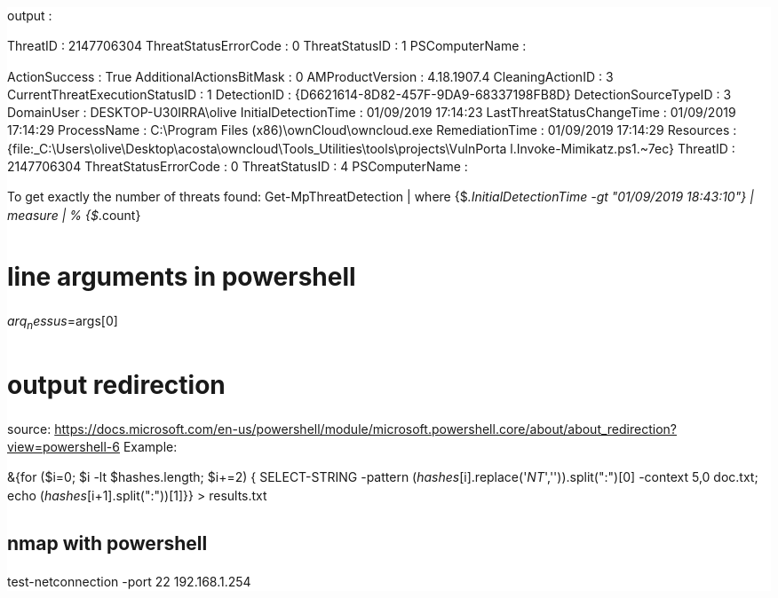 output :

ThreatID                       : 2147706304
ThreatStatusErrorCode          : 0
ThreatStatusID                 : 1
PSComputerName                 :

ActionSuccess                  : True
AdditionalActionsBitMask       : 0
AMProductVersion               : 4.18.1907.4
CleaningActionID               : 3
CurrentThreatExecutionStatusID : 1
DetectionID                    : {D6621614-8D82-457F-9DA9-68337198FB8D}
DetectionSourceTypeID          : 3
DomainUser                     : DESKTOP-U30IRRA\olive
InitialDetectionTime           : 01/09/2019 17:14:23
LastThreatStatusChangeTime     : 01/09/2019 17:14:29
ProcessName                    : C:\Program Files (x86)\ownCloud\owncloud.exe
RemediationTime                : 01/09/2019 17:14:29
Resources                      : {file:_C:\Users\olive\Desktop\acosta\owncloud\Tools_Utilities\tools\projects\VulnPorta
                                 l\.Invoke-Mimikatz.ps1.~7ec}
ThreatID                       : 2147706304
ThreatStatusErrorCode          : 0
ThreatStatusID                 : 4
PSComputerName                 :

To get exactly the number of threats found:
Get-MpThreatDetection | where {$_.InitialDetectionTime -gt "01/09/2019 18:43:10"} | measure | % {$_.count}

# line arguments in powershell

$arq_nessus=$args[0]

# output redirection
source:
https://docs.microsoft.com/en-us/powershell/module/microsoft.powershell.core/about/about_redirection?view=powershell-6
Example:

&{for ($i=0; $i -lt $hashes.length; $i+=2) { SELECT-STRING -pattern ($hashes[$i].replace('$NT$','')).split(":")[0] -context 5,0 doc.txt; echo ($hashes[$i+1].split(":"))[1]}} > results.txt

## nmap with powershell

test-netconnection -port 22 192.168.1.254